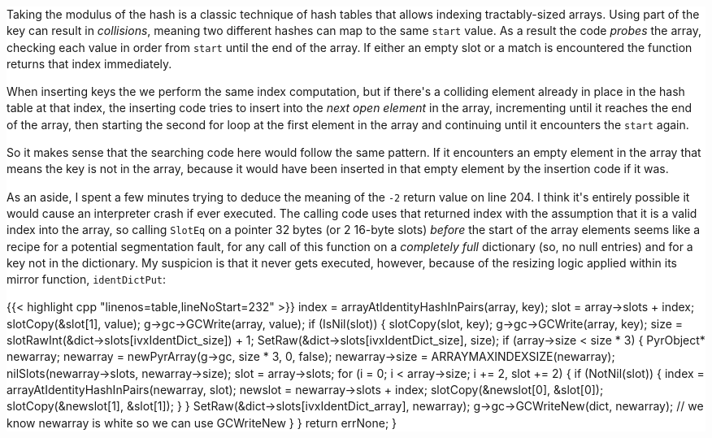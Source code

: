 Taking the modulus of the hash is a classic technique of hash tables that allows indexing tractably-sized arrays. Using
part of the key can result in *collisions*, meaning two different hashes can map to the same `start` value. As a result
the code *probes* the array, checking each value in order from `start` until the end of the array. If either an empty
slot or a match is encountered the function returns that index immediately.

When inserting keys the we perform the same index computation, but if there's a colliding element already in place in
the hash table at that index, the inserting code tries to insert into the *next open element* in the array, incrementing
until it reaches the end of the array, then starting the second for loop at the first element in the array and
continuing until it encounters the `start` again.

So it makes sense that the searching code here would follow the same pattern. If it encounters an empty element in the
array that means the key is not in the array, because it would have been inserted in that empty element by the insertion
code if it was.

As an aside, I spent a few minutes trying to deduce the meaning of the `-2` return value on line 204. I think it's
entirely possible it would cause an interpreter crash if ever executed. The calling code uses that returned index with
the assumption that it is a valid index into the array, so calling `SlotEq` on a pointer 32 bytes (or 2 16-byte slots)
*before* the start of the array elements seems like a recipe for a potential segmentation fault, for any call of this
function on a *completely full* dictionary (so, no null entries) and for a key not in the dictionary. My suspicion is
that it never gets executed, however, because of the resizing logic applied within its mirror function, `identDictPut`:

{{< highlight cpp "linenos=table,lineNoStart=232" >}}
    index = arrayAtIdentityHashInPairs(array, key);
    slot = array->slots + index;
    slotCopy(&slot[1], value);
    g->gc->GCWrite(array, value);
    if (IsNil(slot)) {
        slotCopy(slot, key);
        g->gc->GCWrite(array, key);
        size = slotRawInt(&dict->slots[ivxIdentDict_size]) + 1;
        SetRaw(&dict->slots[ivxIdentDict_size], size);
        if (array->size < size * 3) {
            PyrObject* newarray;
            newarray = newPyrArray(g->gc, size * 3, 0, false);
            newarray->size = ARRAYMAXINDEXSIZE(newarray);
            nilSlots(newarray->slots, newarray->size);
            slot = array->slots;
            for (i = 0; i < array->size; i += 2, slot += 2) {
                if (NotNil(slot)) {
                    index = arrayAtIdentityHashInPairs(newarray, slot);
                    newslot = newarray->slots + index;
                    slotCopy(&newslot[0], &slot[0]);
                    slotCopy(&newslot[1], &slot[1]);
                }
            }
            SetRaw(&dict->slots[ivxIdentDict_array], newarray);
            g->gc->GCWriteNew(dict, newarray); // we know newarray is white so we can use GCWriteNew
        }
    }
    return errNone;
}